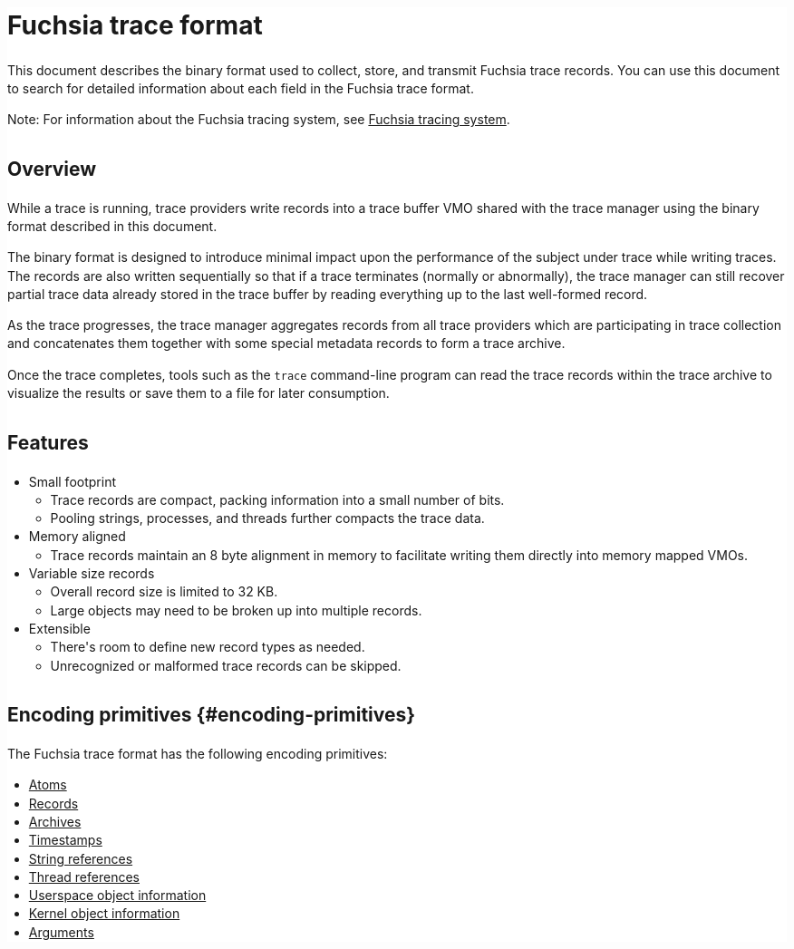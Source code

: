# Fuchsia trace format

This document describes the binary format used to collect, store, and
transmit Fuchsia trace records.
You can use this document to search for detailed information
about each field in the Fuchsia trace format.

Note: For information about the Fuchsia tracing system,
see [Fuchsia tracing system](/docs/concepts/tracing/README.md).

## Overview

While a trace is running, trace providers write records into a trace buffer
VMO shared with the trace manager using the binary format described in this
document.

The binary format is designed to introduce minimal impact upon the
performance of the subject under trace while writing traces. The records
are also written sequentially so that if a trace terminates (normally or
abnormally), the trace manager can still recover partial trace data already
stored in the trace buffer by reading everything up to the last well-formed
record.

As the trace progresses, the trace manager aggregates records from all
trace providers which are participating in trace collection and concatenates
them together with some special metadata records to form a trace archive.

Once the trace completes, tools such as the `trace` command-line program
can read the trace records within the trace archive to visualize the results
or save them to a file for later consumption.

## Features

- Small footprint
  - Trace records are compact, packing information into a small number of bits.
  - Pooling strings, processes, and threads further compacts the trace data.
- Memory aligned
  - Trace records maintain an 8 byte alignment in memory to facilitate
    writing them directly into memory mapped VMOs.
- Variable size records
  - Overall record size is limited to 32 KB.
  - Large objects may need to be broken up into multiple records.
- Extensible
  - There's room to define new record types as needed.
  - Unrecognized or malformed trace records can be skipped.

## Encoding primitives {#encoding-primitives}

The Fuchsia trace format has the following encoding primitives:

* [Atoms](#atoms)
* [Records](#records)
* [Archives](#archives)
* [Timestamps](#timestamps)
* [String references](#string-references)
* [Thread references](#thread-references)
* [Userspace object information](#userspace-object-information)
* [Kernel object information](#kernel-object-information)
* [Arguments](#arguments)
